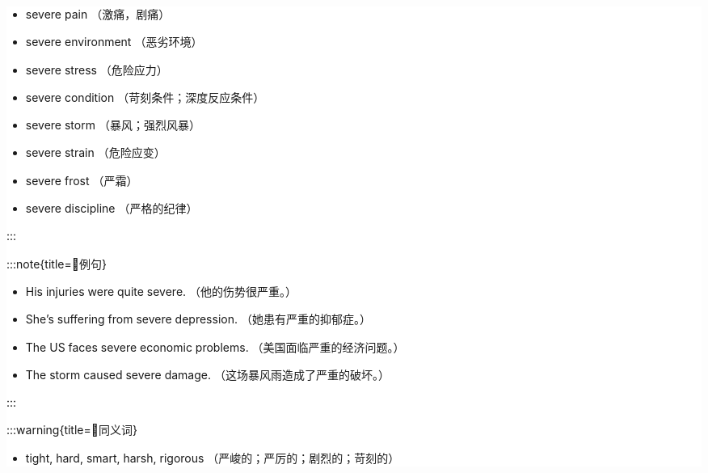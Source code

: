 - severe pain （激痛，剧痛）

- severe environment （恶劣环境）

- severe stress （危险应力）

- severe condition （苛刻条件；深度反应条件）

- severe storm （暴风；强烈风暴）

- severe strain （危险应变）

- severe frost （严霜）

- severe discipline （严格的纪律）

:::

:::note{title=🎤例句}

- His injuries were quite severe. （他的伤势很严重。）

- She’s suffering from severe depression. （她患有严重的抑郁症。）

- The US faces severe economic problems. （美国面临严重的经济问题。）

- The storm caused severe damage. （这场暴风雨造成了严重的破坏。）

:::

:::warning{title=🤔同义词}

- tight, hard, smart, harsh, rigorous （严峻的；严厉的；剧烈的；苛刻的）


